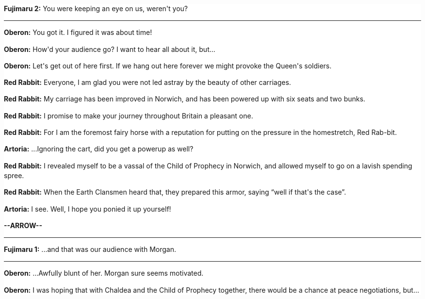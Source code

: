
**Fujimaru 2:**
You were keeping an eye on us, weren't you? 
 

---

 
**Oberon:**
You got it. I figured it was about time! 
 
**Oberon:**
How'd your audience go? I want to hear all about it, but...
 
**Oberon:**
Let's get out of here first. If we hang out here forever we might provoke the Queen's soldiers. 
 
**Red Rabbit:**
Everyone, I am glad you were not led astray by the beauty of other carriages. 
 
**Red Rabbit:**
My carriage has been improved in Norwich, and has been powered up with six seats and two bunks. 
 
**Red Rabbit:**
I promise to make your journey throughout Britain a pleasant one. 
 
**Red Rabbit:**
For I am the foremost fairy horse with a reputation for putting on the pressure in the homestretch, Red Rab-bit. 
 
**Artoria:**
...Ignoring the cart, did you get a powerup as well? 
 
**Red Rabbit:**
I revealed myself to be a vassal of the Child of Prophecy in Norwich, and allowed myself to go on a lavish spending spree. 
 
**Red Rabbit:**
When the Earth Clansmen heard that, they prepared this armor, saying “well if that's the case”. 
 
**Artoria:**
I see. Well, I hope you ponied it up yourself! 
 
**--ARROW--**
 
---

**Fujimaru 1:**
...and that was our audience with Morgan. 
 

---

 
**Oberon:**
...Awfully blunt of her. Morgan sure seems motivated. 
 
**Oberon:**
I was hoping that with Chaldea and the Child of Prophecy together, there would be a chance at peace negotiations, but...
 